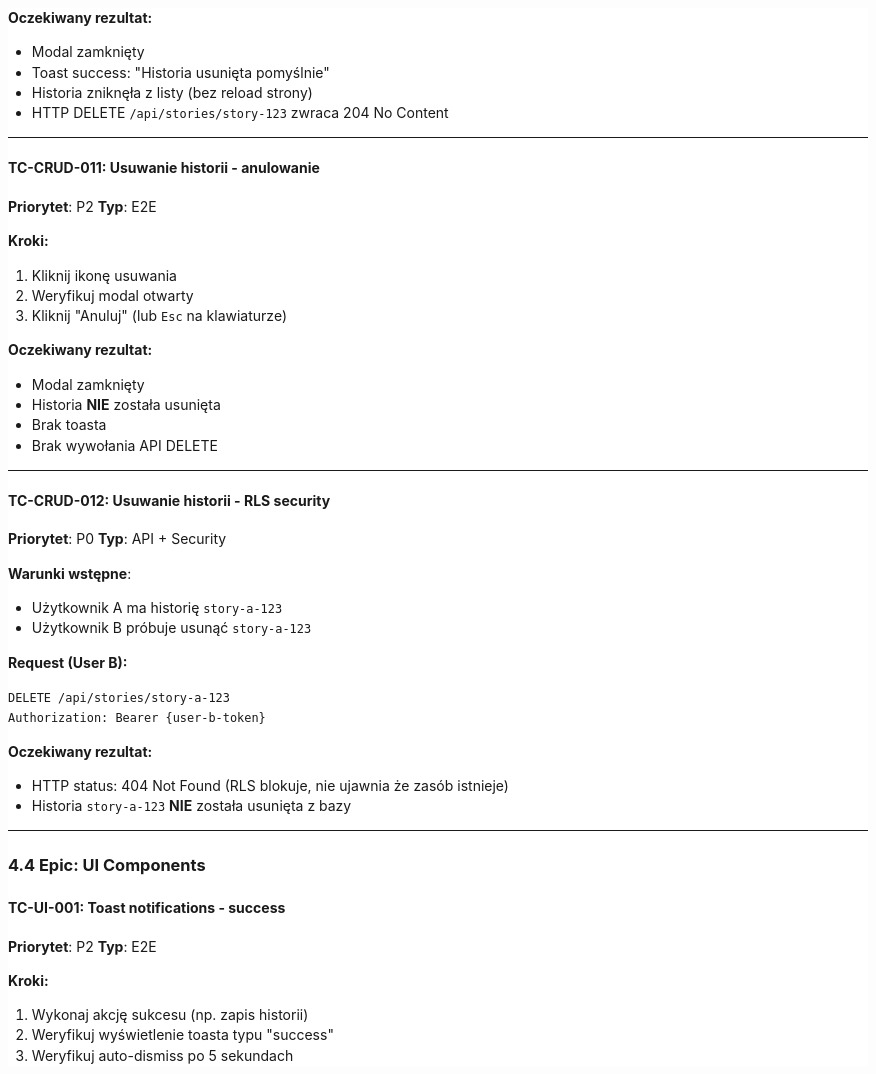 **Oczekiwany rezultat:**
- Modal zamknięty
- Toast success: "Historia usunięta pomyślnie"
- Historia zniknęła z listy (bez reload strony)
- HTTP DELETE `/api/stories/story-123` zwraca 204 No Content

---

#### TC-CRUD-011: Usuwanie historii - anulowanie
**Priorytet**: P2
**Typ**: E2E

**Kroki:**
1. Kliknij ikonę usuwania
2. Weryfikuj modal otwarty
3. Kliknij "Anuluj" (lub `Esc` na klawiaturze)

**Oczekiwany rezultat:**
- Modal zamknięty
- Historia **NIE** została usunięta
- Brak toasta
- Brak wywołania API DELETE

---

#### TC-CRUD-012: Usuwanie historii - RLS security
**Priorytet**: P0
**Typ**: API + Security

**Warunki wstępne**:
- Użytkownik A ma historię `story-a-123`
- Użytkownik B próbuje usunąć `story-a-123`

**Request (User B):**
```http
DELETE /api/stories/story-a-123
Authorization: Bearer {user-b-token}
```

**Oczekiwany rezultat:**
- HTTP status: 404 Not Found (RLS blokuje, nie ujawnia że zasób istnieje)
- Historia `story-a-123` **NIE** została usunięta z bazy

---

### 4.4 Epic: UI Components

#### TC-UI-001: Toast notifications - success
**Priorytet**: P2
**Typ**: E2E

**Kroki:**
1. Wykonaj akcję sukcesu (np. zapis historii)
2. Weryfikuj wyświetlenie toasta typu "success"
3. Weryfikuj auto-dismiss po 5 sekundach
